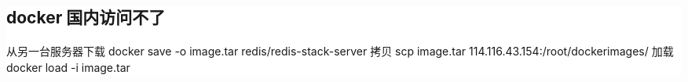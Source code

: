 
[](https://www.runoob.com/docker/docker-tutorial.html)








## docker 国内访问不了

从另一台服务器下载
docker save -o image.tar redis/redis-stack-server
拷贝
scp image.tar 114.116.43.154:/root/dockerimages/
加载
docker load -i image.tar


